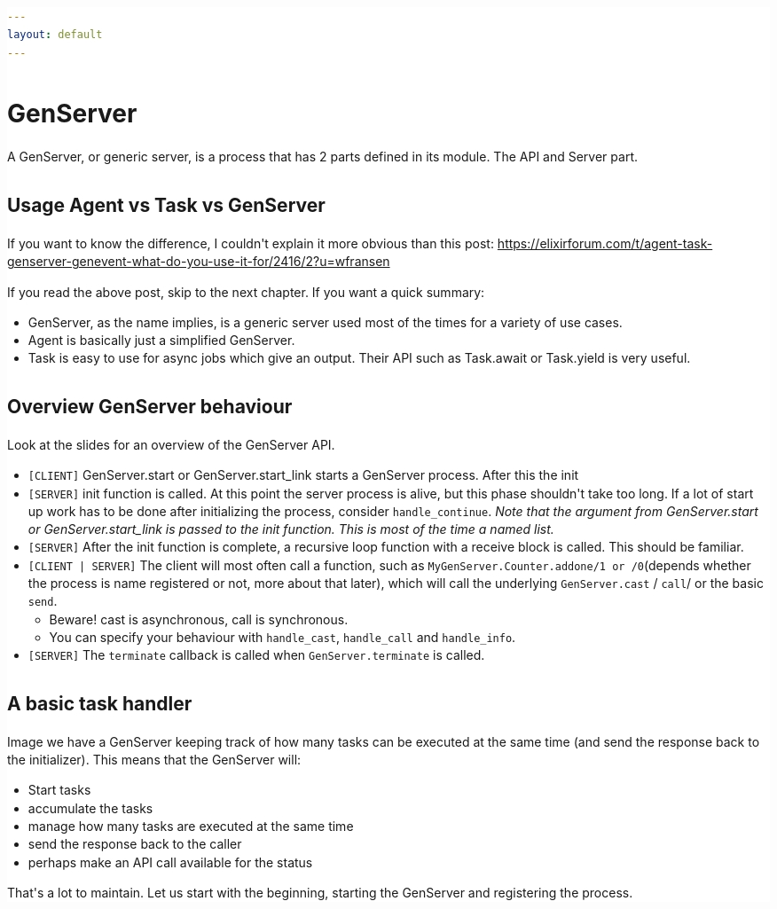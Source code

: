 ```yaml
---
layout: default
---
```

# GenServer

A GenServer, or generic server, is a process that has 2 parts defined in its module. The API and Server part.

## Usage Agent vs Task vs GenServer
If you want to know the difference, I couldn't explain it more obvious than this post: https://elixirforum.com/t/agent-task-genserver-genevent-what-do-you-use-it-for/2416/2?u=wfransen

If you read the above post, skip to the next chapter. If you want a quick summary:
 * GenServer, as the name implies, is a generic server used most of the times for a variety of use cases.
 * Agent is basically just a simplified GenServer.
 * Task is easy to use for async jobs which give an output. Their API such as Task.await or Task.yield is very useful. 

## Overview GenServer behaviour
Look at the slides for an overview of the GenServer API.

 * `[CLIENT]` GenServer.start or GenServer.start_link starts a GenServer process. After this the init
 * `[SERVER]` init function is called. At this point the server process is alive, but this phase shouldn't take too long. If a lot of start up work has to be done after initializing the process, consider `handle_continue`. _Note that the argument from GenServer.start or GenServer.start_link is passed to the init function. This is most of the time a named list._
 * `[SERVER]` After the init function is complete, a recursive loop function with a receive block is called. This should be familiar. 
 * `[CLIENT | SERVER]` The client will most often call a function, such as `MyGenServer.Counter.addone/1 or /0`(depends whether the process is name registered or not, more about that later), which will call the underlying `GenServer.cast` / `call`/ or the basic `send`.
    * Beware! cast is asynchronous, call is synchronous. 
    * You can specify your behaviour with `handle_cast`, `handle_call` and `handle_info`.
 * `[SERVER]` The `terminate` callback is called when `GenServer.terminate` is called.

 ## A basic task handler
 Image we have a GenServer keeping track of how many tasks can be executed at the same time (and send the response back to the initializer). This means that the GenServer will:
  * Start tasks
  * accumulate the tasks
  * manage how many tasks are executed at the same time
  * send the response back to the caller
  * perhaps make an API call available for the status

  That's a lot to maintain. Let us start with the beginning, starting the GenServer and registering the process.
